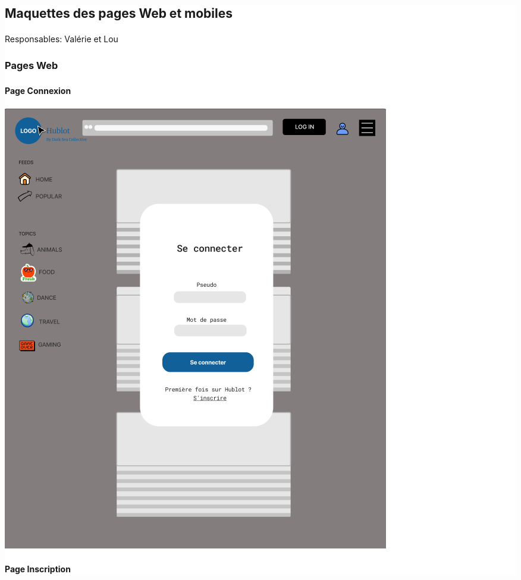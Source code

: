 ## Maquettes des pages Web et mobiles
Responsables: Valérie et Lou
### Pages Web
#### Page Connexion
![Page Connexion - Web](./images/connexion_web.png)
#### Page Inscription